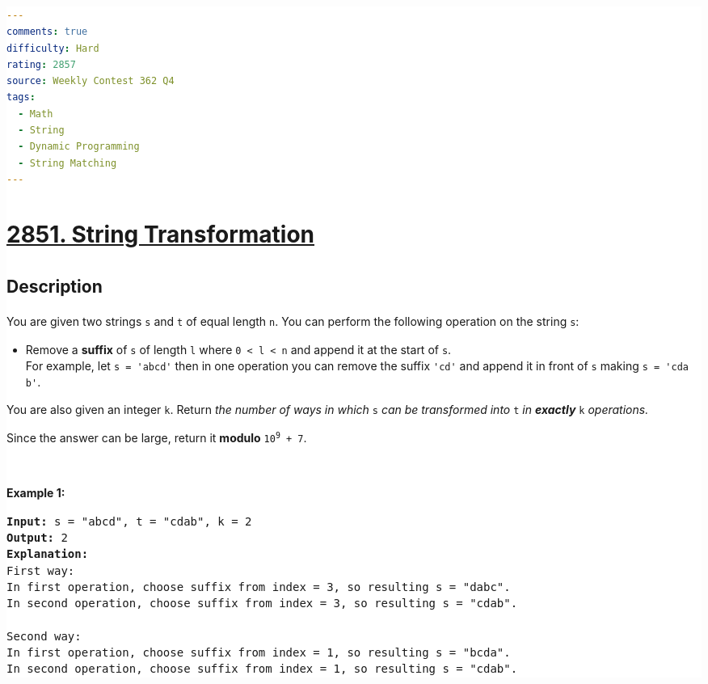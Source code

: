 ```yaml
---
comments: true
difficulty: Hard
rating: 2857
source: Weekly Contest 362 Q4
tags:
  - Math
  - String
  - Dynamic Programming
  - String Matching
---
```




# [2851. String Transformation](https://leetcode.com/problems/string-transformation)


## Description



<p>You are given two strings <code>s</code> and <code>t</code> of equal length <code>n</code>. You can perform the following operation on the string <code>s</code>:</p>

<ul>
	<li>Remove a <strong>suffix</strong> of <code>s</code> of length <code>l</code> where <code>0 &lt; l &lt; n</code> and append it at the start of <code>s</code>.<br />
	For example, let <code>s = &#39;abcd&#39;</code> then in one operation you can remove the suffix <code>&#39;cd&#39;</code> and append it in front of <code>s</code> making <code>s = &#39;cdab&#39;</code>.</li>
</ul>

<p>You are also given an integer <code>k</code>. Return <em>the number of ways in which </em><code>s</code> <em>can be transformed into </em><code>t</code><em> in <strong>exactly</strong> </em><code>k</code><em> operations.</em></p>

<p>Since the answer can be large, return it <strong>modulo</strong> <code>10<sup>9</sup> + 7</code>.</p>

<p>&nbsp;</p>
<p><strong class="example">Example 1:</strong></p>

<pre>
<strong>Input:</strong> s = &quot;abcd&quot;, t = &quot;cdab&quot;, k = 2
<strong>Output:</strong> 2
<strong>Explanation:</strong> 
First way:
In first operation, choose suffix from index = 3, so resulting s = &quot;dabc&quot;.
In second operation, choose suffix from index = 3, so resulting s = &quot;cdab&quot;.

Second way:
In first operation, choose suffix from index = 1, so resulting s = &quot;bcda&quot;.
In second operation, choose suffix from index = 1, so resulting s = &quot;cdab&quot;.
</pre>

